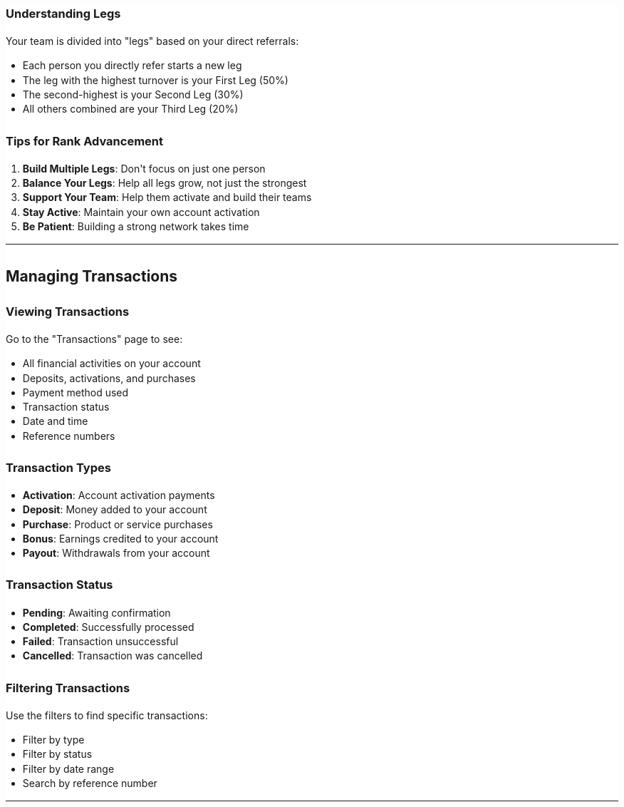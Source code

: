 ### Understanding Legs

Your team is divided into "legs" based on your direct referrals:
- Each person you directly refer starts a new leg
- The leg with the highest turnover is your First Leg (50%)
- The second-highest is your Second Leg (30%)
- All others combined are your Third Leg (20%)

### Tips for Rank Advancement

1. **Build Multiple Legs**: Don't focus on just one person
2. **Balance Your Legs**: Help all legs grow, not just the strongest
3. **Support Your Team**: Help them activate and build their teams
4. **Stay Active**: Maintain your own account activation
5. **Be Patient**: Building a strong network takes time

---

## Managing Transactions

### Viewing Transactions

Go to the "Transactions" page to see:
- All financial activities on your account
- Deposits, activations, and purchases
- Payment method used
- Transaction status
- Date and time
- Reference numbers

### Transaction Types

- **Activation**: Account activation payments
- **Deposit**: Money added to your account
- **Purchase**: Product or service purchases
- **Bonus**: Earnings credited to your account
- **Payout**: Withdrawals from your account

### Transaction Status

- **Pending**: Awaiting confirmation
- **Completed**: Successfully processed
- **Failed**: Transaction unsuccessful
- **Cancelled**: Transaction was cancelled

### Filtering Transactions

Use the filters to find specific transactions:
- Filter by type
- Filter by status
- Filter by date range
- Search by reference number

---